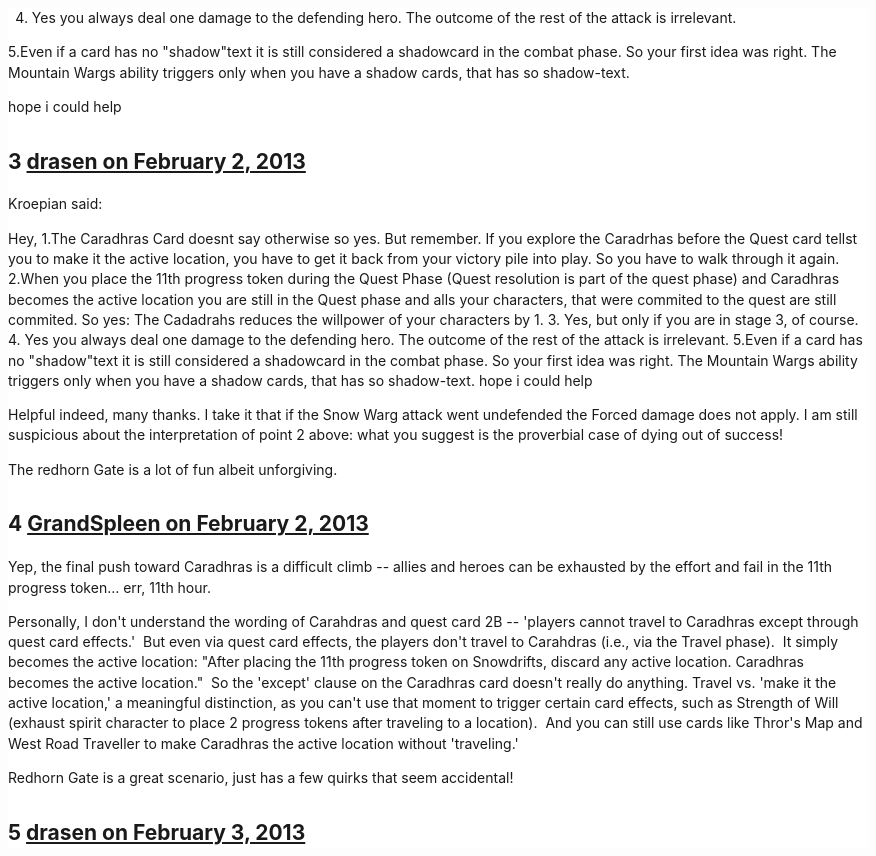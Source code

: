 4. Yes you always deal one damage to the defending hero. The outcome of the rest of the attack is irrelevant.

5.Even if a card has no "shadow"text it is still considered a shadowcard in the combat phase. So your first idea was right. The Mountain Wargs ability triggers only when you have a shadow cards, that has so shadow-text.

hope i could help

## 3 [drasen on February 2, 2013](https://community.fantasyflightgames.com/topic/78634-several-questions-about-the-redhorn-gate/?do=findComment&comment=757830)

Kroepian said:

Hey, 1.The Caradhras Card doesnt say otherwise so yes. But remember. If you explore the Caradrhas before the Quest card tellst you to make it the active location, you have to get it back from your victory pile into play. So you have to walk through it again. 2.When you place the 11th progress token during the Quest Phase (Quest resolution is part of the quest phase) and Caradhras becomes the active location you are still in the Quest phase and alls your characters, that were commited to the quest are still commited. So yes: The Cadadrahs reduces the willpower of your characters by 1. 3. Yes, but only if you are in stage 3, of course. 4. Yes you always deal one damage to the defending hero. The outcome of the rest of the attack is irrelevant. 5.Even if a card has no "shadow"text it is still considered a shadowcard in the combat phase. So your first idea was right. The Mountain Wargs ability triggers only when you have a shadow cards, that has so shadow-text. hope i could help

Helpful indeed, many thanks. I take it that if the Snow Warg attack went undefended the Forced damage does not apply. I am still suspicious about the interpretation of point 2 above: what you suggest is the proverbial case of dying out of success!

The redhorn Gate is a lot of fun albeit unforgiving.

## 4 [GrandSpleen on February 2, 2013](https://community.fantasyflightgames.com/topic/78634-several-questions-about-the-redhorn-gate/?do=findComment&comment=757882)

Yep, the final push toward Caradhras is a difficult climb -- allies and heroes can be exhausted by the effort and fail in the 11th progress token… err, 11th hour.

Personally, I don't understand the wording of Carahdras and quest card 2B -- 'players cannot travel to Caradhras except through quest card effects.'  But even via quest card effects, the players don't travel to Carahdras (i.e., via the Travel phase).  It simply becomes the active location: "After placing the 11th progress token on Snowdrifts, discard any active location. Caradhras becomes the active location."  So the 'except' clause on the Caradhras card doesn't really do anything. Travel vs. 'make it the active location,' a meaningful distinction, as you can't use that moment to trigger certain card effects, such as Strength of Will (exhaust spirit character to place 2 progress tokens after traveling to a location).  And you can still use cards like Thror's Map and West Road Traveller to make Caradhras the active location without 'traveling.'

Redhorn Gate is a great scenario, just has a few quirks that seem accidental!

## 5 [drasen on February 3, 2013](https://community.fantasyflightgames.com/topic/78634-several-questions-about-the-redhorn-gate/?do=findComment&comment=757982)
